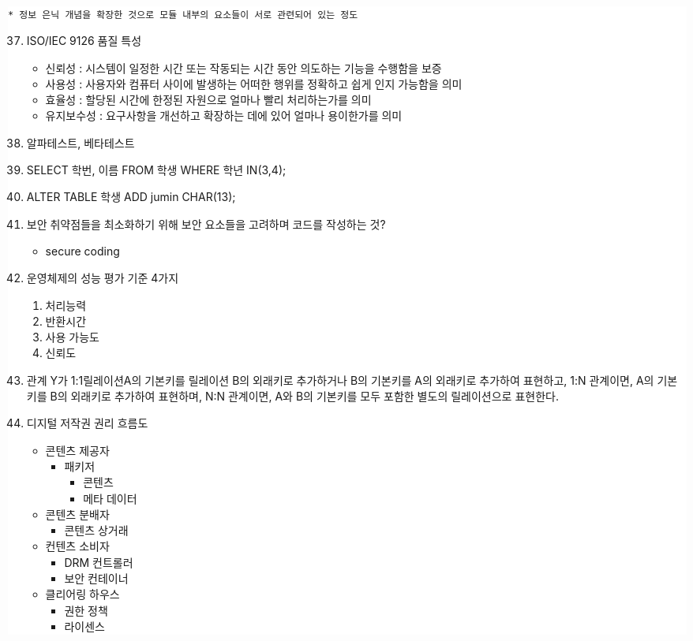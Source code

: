     * 정보 은닉 개념을 확장한 것으로 모듈 내부의 요소들이 서로 관련되어 있는 정도

37. ISO/IEC 9126 품질 특성

    * 신뢰성 : 시스템이 일정한 시간 또는 작동되는 시간 동안 의도하는 기능을 수행함을 보증
    * 사용성 : 사용자와 컴퓨터 사이에 발생하는 어떠한 행위를 정확하고 쉽게 인지 가능함을 의미
    * 효율성 : 할당된 시간에 한정된 자원으로 얼마나 빨리 처리하는가를 의미
    * 유지보수성 : 요구사항을 개선하고 확장하는 데에 있어 얼마나 용이한가를 의미

38. 알파테스트, 베타테스트

39. SELECT 학번, 이름 FROM 학생 WHERE 학년 IN(3,4);

40. ALTER TABLE 학생 ADD jumin CHAR(13);

41. 보안 취약점들을 최소화하기 위해 보안 요소들을 고려하며 코드를 작성하는 것?

    * secure coding

42. 운영체제의 성능 평가 기준 4가지

    1. 처리능력
    2. 반환시간
    3. 사용 가능도
    4. 신뢰도

43. 관계 Y가 1:1릴레이션A의 기본키를 릴레이션 B의 외래키로 추가하거나 B의 기본키를 A의 외래키로 추가하여 표현하고, 1:N 관계이면, A의 기본키를 B의 외래키로 추가하여 표현하며, N:N 관계이면, A와 B의 기본키를 모두 포함한 별도의 릴레이션으로 표현한다.

44. 디지털 저작권 권리 흐름도

    * 콘텐츠 제공자 
      * 패키저
        * 콘텐츠
        * 메타 데이터
    * 콘텐츠 분배자 
      * 콘텐츠 상거래
    * 컨텐츠 소비자 
      * DRM 컨트롤러
      * 보안 컨테이너
    * 클리어링 하우스
      * 권한 정책
      * 라이센스